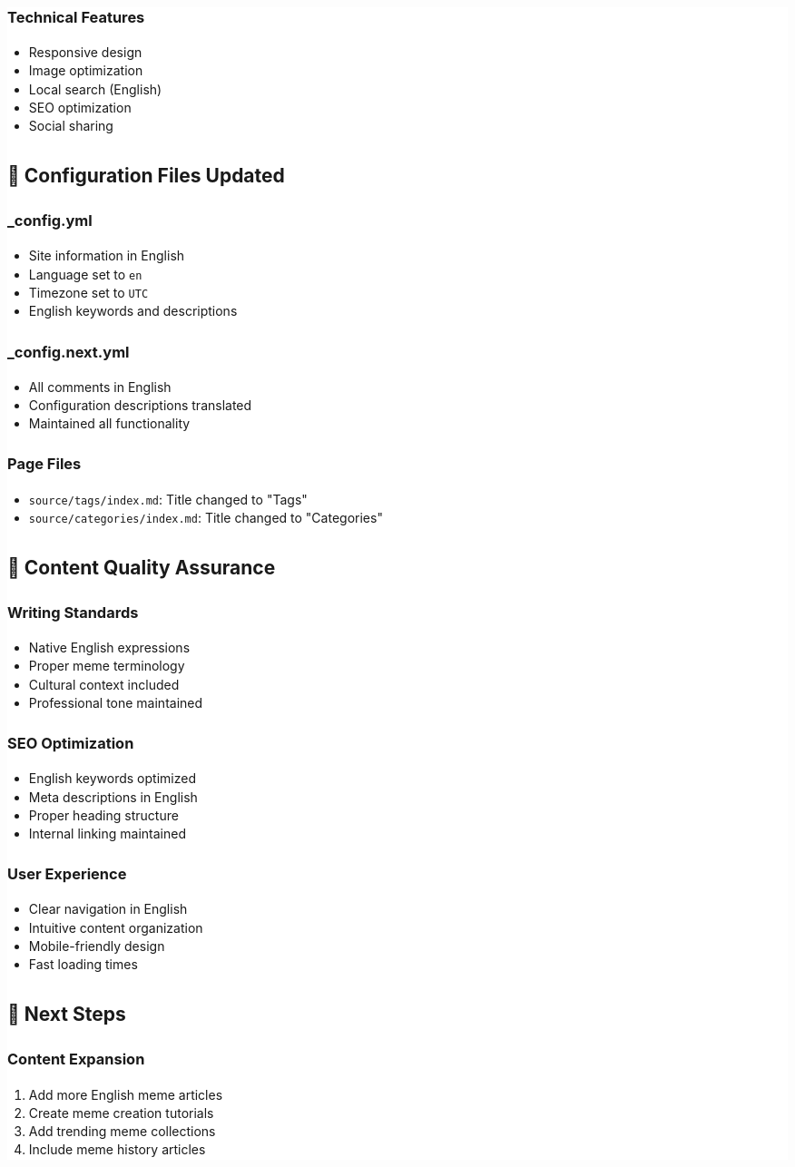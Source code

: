 ### Technical Features
- Responsive design
- Image optimization
- Local search (English)
- SEO optimization
- Social sharing

## 🔧 Configuration Files Updated

### _config.yml
- Site information in English
- Language set to `en`
- Timezone set to `UTC`
- English keywords and descriptions

### _config.next.yml
- All comments in English
- Configuration descriptions translated
- Maintained all functionality

### Page Files
- `source/tags/index.md`: Title changed to "Tags"
- `source/categories/index.md`: Title changed to "Categories"

## 📝 Content Quality Assurance

### Writing Standards
- Native English expressions
- Proper meme terminology
- Cultural context included
- Professional tone maintained

### SEO Optimization
- English keywords optimized
- Meta descriptions in English
- Proper heading structure
- Internal linking maintained

### User Experience
- Clear navigation in English
- Intuitive content organization
- Mobile-friendly design
- Fast loading times

## 🚀 Next Steps

### Content Expansion
1. Add more English meme articles
2. Create meme creation tutorials
3. Add trending meme collections
4. Include meme history articles
